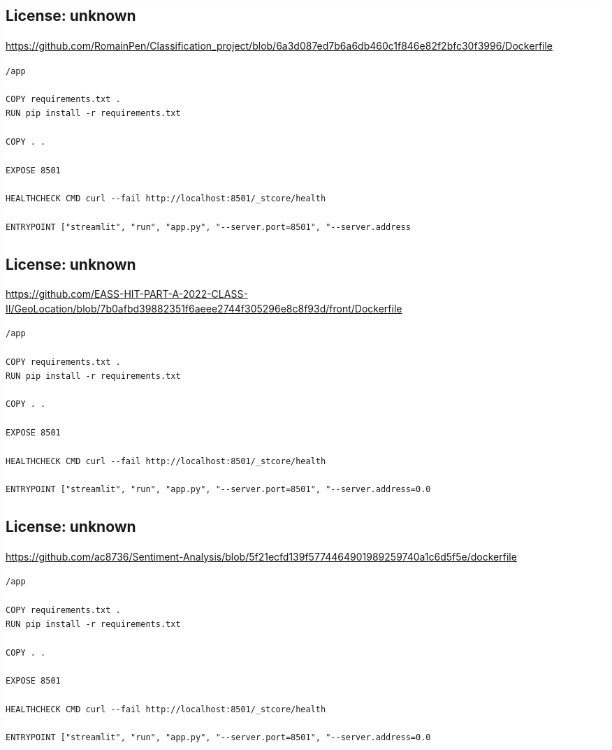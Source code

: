 
## License: unknown
https://github.com/RomainPen/Classification_project/blob/6a3d087ed7b6a6db460c1f846e82f2bfc30f3996/Dockerfile

```
/app

COPY requirements.txt .
RUN pip install -r requirements.txt

COPY . .

EXPOSE 8501

HEALTHCHECK CMD curl --fail http://localhost:8501/_stcore/health

ENTRYPOINT ["streamlit", "run", "app.py", "--server.port=8501", "--server.address
```


## License: unknown
https://github.com/EASS-HIT-PART-A-2022-CLASS-II/GeoLocation/blob/7b0afbd39882351f6aeee2744f305296e8c8f93d/front/Dockerfile

```
/app

COPY requirements.txt .
RUN pip install -r requirements.txt

COPY . .

EXPOSE 8501

HEALTHCHECK CMD curl --fail http://localhost:8501/_stcore/health

ENTRYPOINT ["streamlit", "run", "app.py", "--server.port=8501", "--server.address=0.0
```


## License: unknown
https://github.com/ac8736/Sentiment-Analysis/blob/5f21ecfd139f5774464901989259740a1c6d5f5e/dockerfile

```
/app

COPY requirements.txt .
RUN pip install -r requirements.txt

COPY . .

EXPOSE 8501

HEALTHCHECK CMD curl --fail http://localhost:8501/_stcore/health

ENTRYPOINT ["streamlit", "run", "app.py", "--server.port=8501", "--server.address=0.0
```
